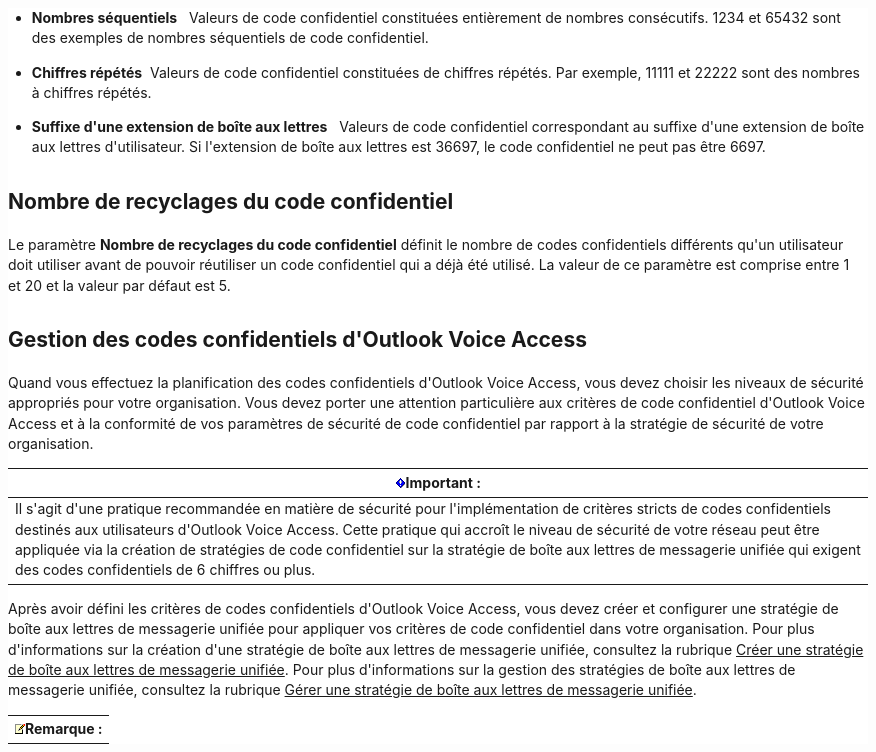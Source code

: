   - **Nombres séquentiels**   Valeurs de code confidentiel constituées entièrement de nombres consécutifs. 1234 et 65432 sont des exemples de nombres séquentiels de code confidentiel.

  - **Chiffres répétés**  Valeurs de code confidentiel constituées de chiffres répétés. Par exemple, 11111 et 22222 sont des nombres à chiffres répétés.

  - **Suffixe d'une extension de boîte aux lettres**   Valeurs de code confidentiel correspondant au suffixe d'une extension de boîte aux lettres d'utilisateur. Si l'extension de boîte aux lettres est 36697, le code confidentiel ne peut pas être 6697.

## Nombre de recyclages du code confidentiel

Le paramètre **Nombre de recyclages du code confidentiel** définit le nombre de codes confidentiels différents qu'un utilisateur doit utiliser avant de pouvoir réutiliser un code confidentiel qui a déjà été utilisé. La valeur de ce paramètre est comprise entre 1 et 20 et la valeur par défaut est 5.

## Gestion des codes confidentiels d'Outlook Voice Access

Quand vous effectuez la planification des codes confidentiels d'Outlook Voice Access, vous devez choisir les niveaux de sécurité appropriés pour votre organisation. Vous devez porter une attention particulière aux critères de code confidentiel d'Outlook Voice Access et à la conformité de vos paramètres de sécurité de code confidentiel par rapport à la stratégie de sécurité de votre organisation.

<table>
<thead>
<tr class="header">
<th><img src="images/JJ159813.important(EXCHG.150).gif" title="Important" alt="Important" />Important :</th>
</tr>
</thead>
<tbody>
<tr class="odd">
<td>Il s'agit d'une pratique recommandée en matière de sécurité pour l'implémentation de critères stricts de codes confidentiels destinés aux utilisateurs d'Outlook Voice Access. Cette pratique qui accroît le niveau de sécurité de votre réseau peut être appliquée via la création de stratégies de code confidentiel sur la stratégie de boîte aux lettres de messagerie unifiée qui exigent des codes confidentiels de 6 chiffres ou plus.</td>
</tr>
</tbody>
</table>


Après avoir défini les critères de codes confidentiels d'Outlook Voice Access, vous devez créer et configurer une stratégie de boîte aux lettres de messagerie unifiée pour appliquer vos critères de code confidentiel dans votre organisation. Pour plus d'informations sur la création d'une stratégie de boîte aux lettres de messagerie unifiée, consultez la rubrique [Créer une stratégie de boîte aux lettres de messagerie unifiée](create-a-um-mailbox-policy-exchange-2013-help.md). Pour plus d'informations sur la gestion des stratégies de boîte aux lettres de messagerie unifiée, consultez la rubrique [Gérer une stratégie de boîte aux lettres de messagerie unifiée](manage-a-um-mailbox-policy-exchange-2013-help.md).

<table>
<thead>
<tr class="header">
<th><img src="images/JJ159664.note(EXCHG.150).gif" title="Remarque" alt="Remarque" />Remarque :</th>
</tr>
</thead>
<tbody>
<tr class="odd">